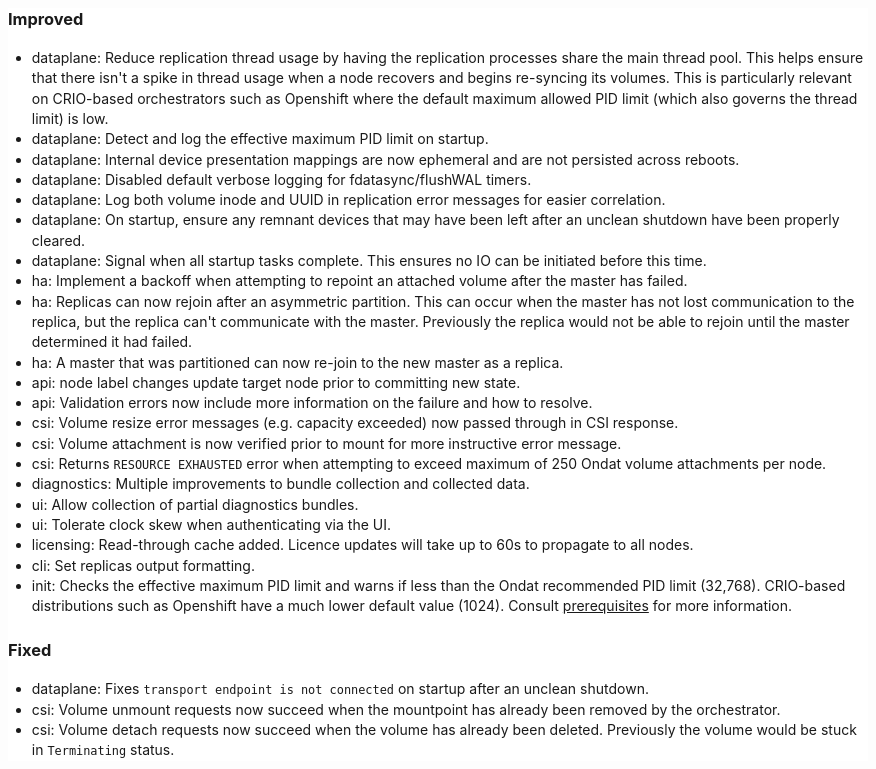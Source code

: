 ### Improved

* dataplane: Reduce replication thread usage by having the replication processes
  share the main thread pool.  This helps ensure that there isn't a spike in
  thread usage when a node recovers and begins re-syncing its volumes.  This is
  particularly relevant on CRIO-based orchestrators such as Openshift where the
  default maximum allowed PID limit (which also governs the thread limit) is
  low.
* dataplane: Detect and log the effective maximum PID limit on startup.
* dataplane: Internal device presentation mappings are now ephemeral and are not
  persisted across reboots.
* dataplane: Disabled default verbose logging for fdatasync/flushWAL timers.
* dataplane: Log both volume inode and UUID in replication error messages for
  easier correlation.
* dataplane: On startup, ensure any remnant devices that may have been left
  after an unclean shutdown have been properly cleared.
* dataplane: Signal when all startup tasks complete.  This ensures no IO can be
  initiated before this time.
* ha: Implement a backoff when attempting to repoint an attached volume after
  the master has failed.
* ha: Replicas can now rejoin after an asymmetric partition. This can occur when
  the master has not lost communication to the replica, but the replica can't
  communicate with the master.  Previously the replica would not be able to
  rejoin until the master determined it had failed.
* ha: A master that was partitioned can now re-join to the new master as a
  replica.
* api: node label changes update target node prior to committing new state.
* api: Validation errors now include more information on the failure and how to
  resolve.
* csi: Volume resize error messages (e.g. capacity exceeded) now passed through
  in CSI response.
* csi: Volume attachment is now verified prior to mount for more instructive
  error message.
* csi: Returns `RESOURCE EXHAUSTED` error when attempting to exceed maximum of
  250 Ondat volume attachments per node.
* diagnostics: Multiple improvements to bundle collection and collected data.
* ui: Allow collection of partial diagnostics bundles.
* ui: Tolerate clock skew when authenticating via the UI.
* licensing: Read-through cache added.  Licence updates will take up to 60s to
  propagate to all nodes.
* cli: Set replicas output formatting.
* init: Checks the effective maximum PID limit and warns if less than the
  Ondat recommended PID limit (32,768).  CRIO-based distributions such as
  Openshift have a much lower default value (1024).  Consult
  [prerequisites](/docs/prerequisites/pidlimits) for more
  information.

### Fixed

* dataplane: Fixes `transport endpoint is not connected` on startup after an
  unclean shutdown.
* csi: Volume unmount requests now succeed when the mountpoint has
  already been removed by the orchestrator.
* csi: Volume detach requests now succeed when the volume has already been
  deleted.  Previously the volume would be stuck in `Terminating` status.
